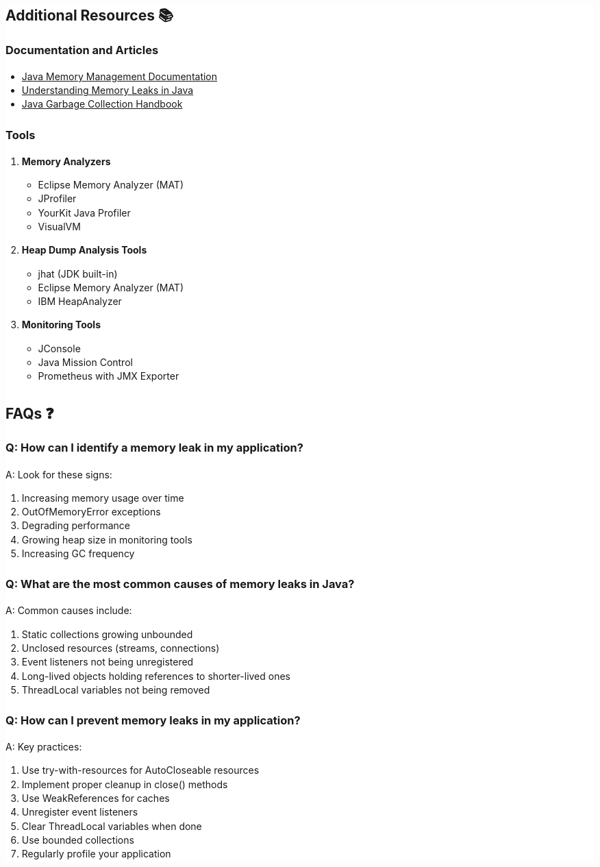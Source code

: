 ## Additional Resources 📚

### Documentation and Articles
- [Java Memory Management Documentation](https://docs.oracle.com/javase/8/docs/technotes/guides/vm/gctuning/)
- [Understanding Memory Leaks in Java](https://www.baeldung.com/java-memory-leaks)
- [Java Garbage Collection Handbook](https://plumbr.io/java-garbage-collection-handbook)

### Tools
1. **Memory Analyzers**
    - Eclipse Memory Analyzer (MAT)
    - JProfiler
    - YourKit Java Profiler
    - VisualVM

2. **Heap Dump Analysis Tools**
    - jhat (JDK built-in)
    - Eclipse Memory Analyzer (MAT)
    - IBM HeapAnalyzer

3. **Monitoring Tools**
    - JConsole
    - Java Mission Control
    - Prometheus with JMX Exporter

## FAQs ❓

### Q: How can I identify a memory leak in my application?
A: Look for these signs:
1. Increasing memory usage over time
2. OutOfMemoryError exceptions
3. Degrading performance
4. Growing heap size in monitoring tools
5. Increasing GC frequency

### Q: What are the most common causes of memory leaks in Java?
A: Common causes include:
1. Static collections growing unbounded
2. Unclosed resources (streams, connections)
3. Event listeners not being unregistered
4. Long-lived objects holding references to shorter-lived ones
5. ThreadLocal variables not being removed

### Q: How can I prevent memory leaks in my application?
A: Key practices:
1. Use try-with-resources for AutoCloseable resources
2. Implement proper cleanup in close() methods
3. Use WeakReferences for caches
4. Unregister event listeners
5. Clear ThreadLocal variables when done
6. Use bounded collections
7. Regularly profile your application
